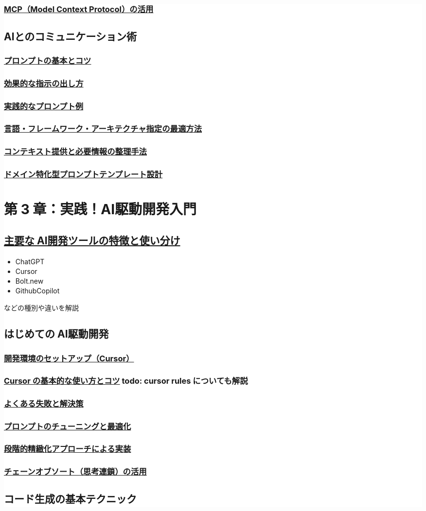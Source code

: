 ### [MCP（Model Context Protocol）の活用](./pages/MCP（ModelContextProtocol）の活用.md)

## AIとのコミュニケーション術

### [プロンプトの基本とコツ](./pages/プロンプトの基本とコツ.md)

### [効果的な指示の出し方](./pages/効果的な指示の出し方.md)

### [実践的なプロンプト例](./pages/実践的なプロンプト例.md)

### [言語・フレームワーク・アーキテクチャ指定の最適方法](./pages/言語・フレームワーク・アーキテクチャ指定の最適方法.md)

### [コンテキスト提供と必要情報の整理手法](./pages/コンテキスト提供と必要情報の整理手法.md)

### [ドメイン特化型プロンプトテンプレート設計](./pages/ドメイン特化型プロンプトテンプレート設計.md)

# 第 3 章：実践！AI駆動開発入門

## [主要な AI開発ツールの特徴と使い分け](./pages/主要なAI開発ツールの特徴と使い分け.md)

- ChatGPT
- Cursor
- Bolt.new
- GithubCopilot

などの種別や違いを解説

## はじめての AI駆動開発

### [開発環境のセットアップ（Cursor）](./pages/開発環境のセットアップ（Cursor）.md)

### [Cursor の基本的な使い方とコツ](./pages/Cursorの基本的な使い方とコツ.md) todo: cursor rules についても解説

### [よくある失敗と解決策](./pages/よくある失敗と解決策.md)

### [プロンプトのチューニングと最適化](./pages/プロンプトのチューニングと最適化.md)

### [段階的精緻化アプローチによる実装](./pages/段階的精緻化アプローチによる実装.md)

### [チェーンオブソート（思考連鎖）の活用](./pages/チェーンオブソート（思考連鎖）の活用.md)

## コード生成の基本テクニック
